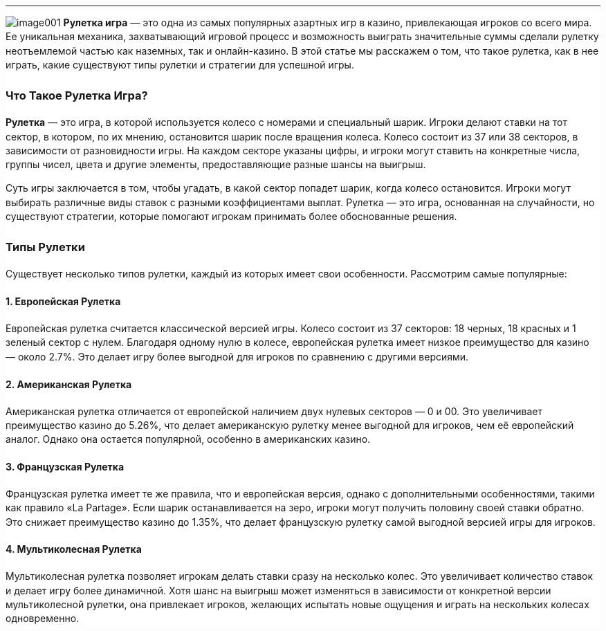 ***

![image001](https://github.com/user-attachments/assets/e97cacd0-dc02-40db-8b9b-1dd8dce8c385)
**Рулетка игра** — это одна из самых популярных азартных игр в казино, привлекающая игроков со всего мира. Ее уникальная механика, захватывающий игровой процесс и возможность выиграть значительные суммы сделали рулетку неотъемлемой частью как наземных, так и онлайн-казино. В этой статье мы расскажем о том, что такое рулетка, как в нее играть, какие существуют типы рулетки и стратегии для успешной игры.

### Что Такое Рулетка Игра?

**Рулетка** — это игра, в которой используется колесо с номерами и специальный шарик. Игроки делают ставки на тот сектор, в котором, по их мнению, остановится шарик после вращения колеса. Колесо состоит из 37 или 38 секторов, в зависимости от разновидности игры. На каждом секторе указаны цифры, и игроки могут ставить на конкретные числа, группы чисел, цвета и другие элементы, предоставляющие разные шансы на выигрыш.

Суть игры заключается в том, чтобы угадать, в какой сектор попадет шарик, когда колесо остановится. Игроки могут выбирать различные виды ставок с разными коэффициентами выплат. Рулетка — это игра, основанная на случайности, но существуют стратегии, которые помогают игрокам принимать более обоснованные решения.

### Типы Рулетки

Существует несколько типов рулетки, каждый из которых имеет свои особенности. Рассмотрим самые популярные:

#### 1. **Европейская Рулетка**

Европейская рулетка считается классической версией игры. Колесо состоит из 37 секторов: 18 черных, 18 красных и 1 зеленый сектор с нулем. Благодаря одному нулю в колесе, европейская рулетка имеет низкое преимущество для казино — около 2.7%. Это делает игру более выгодной для игроков по сравнению с другими версиями.

#### 2. **Американская Рулетка**

Американская рулетка отличается от европейской наличием двух нулевых секторов — 0 и 00. Это увеличивает преимущество казино до 5.26%, что делает американскую рулетку менее выгодной для игроков, чем её европейский аналог. Однако она остается популярной, особенно в американских казино.

#### 3. **Французская Рулетка**

Французская рулетка имеет те же правила, что и европейская версия, однако с дополнительными особенностями, такими как правило «La Partage». Если шарик останавливается на зеро, игроки могут получить половину своей ставки обратно. Это снижает преимущество казино до 1.35%, что делает французскую рулетку самой выгодной версией игры для игроков.

#### 4. **Мультиколесная Рулетка**

Мультиколесная рулетка позволяет игрокам делать ставки сразу на несколько колес. Это увеличивает количество ставок и делает игру более динамичной. Хотя шанс на выигрыш может изменяться в зависимости от конкретной версии мультиколесной рулетки, она привлекает игроков, желающих испытать новые ощущения и играть на нескольких колесах одновременно.
